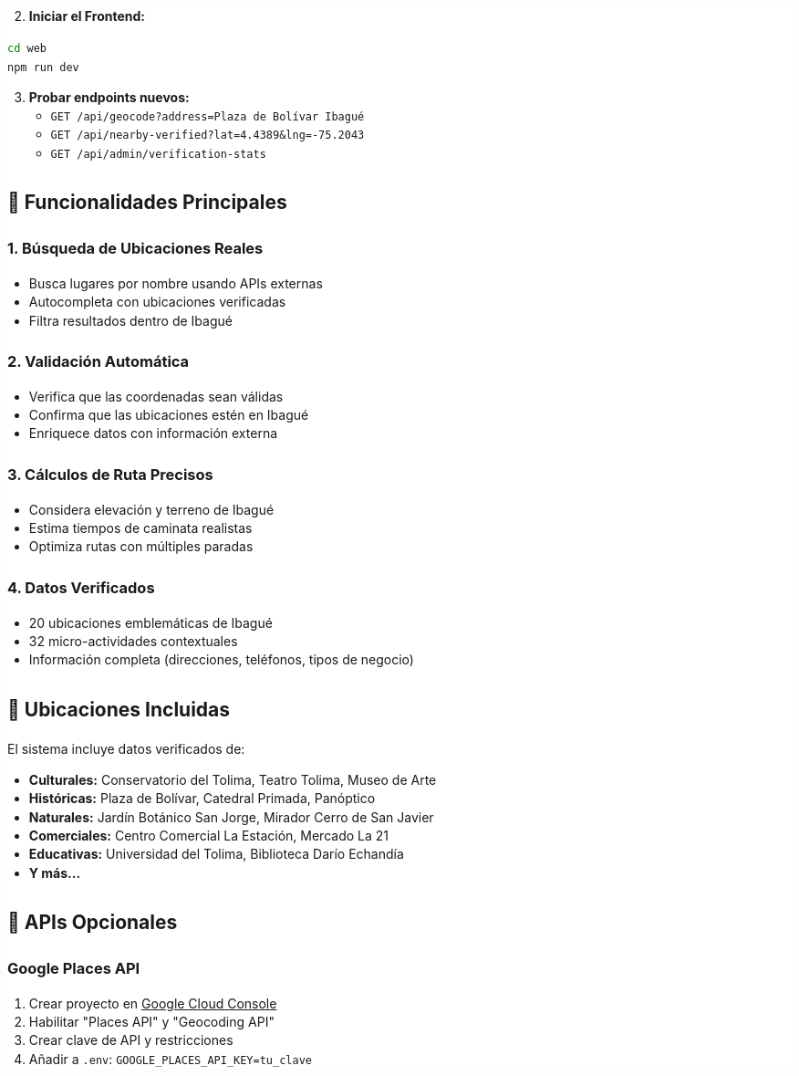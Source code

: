 2. **Iniciar el Frontend:**
```bash
cd web
npm run dev
```

3. **Probar endpoints nuevos:**
   - `GET /api/geocode?address=Plaza de Bolívar Ibagué`
   - `GET /api/nearby-verified?lat=4.4389&lng=-75.2043`
   - `GET /api/admin/verification-stats`

## 🌟 Funcionalidades Principales

### 1. Búsqueda de Ubicaciones Reales
- Busca lugares por nombre usando APIs externas
- Autocompleta con ubicaciones verificadas
- Filtra resultados dentro de Ibagué

### 2. Validación Automática
- Verifica que las coordenadas sean válidas
- Confirma que las ubicaciones estén en Ibagué
- Enriquece datos con información externa

### 3. Cálculos de Ruta Precisos
- Considera elevación y terreno de Ibagué
- Estima tiempos de caminata realistas
- Optimiza rutas con múltiples paradas

### 4. Datos Verificados
- 20 ubicaciones emblemáticas de Ibagué
- 32 micro-actividades contextuales
- Información completa (direcciones, teléfonos, tipos de negocio)

## 📍 Ubicaciones Incluidas

El sistema incluye datos verificados de:

- **Culturales:** Conservatorio del Tolima, Teatro Tolima, Museo de Arte
- **Históricas:** Plaza de Bolívar, Catedral Primada, Panóptico
- **Naturales:** Jardín Botánico San Jorge, Mirador Cerro de San Javier
- **Comerciales:** Centro Comercial La Estación, Mercado La 21
- **Educativas:** Universidad del Tolima, Biblioteca Darío Echandía
- **Y más...**

## 🔧 APIs Opcionales

### Google Places API
1. Crear proyecto en [Google Cloud Console](https://console.cloud.google.com)
2. Habilitar "Places API" y "Geocoding API"
3. Crear clave de API y restricciones
4. Añadir a `.env`: `GOOGLE_PLACES_API_KEY=tu_clave`
